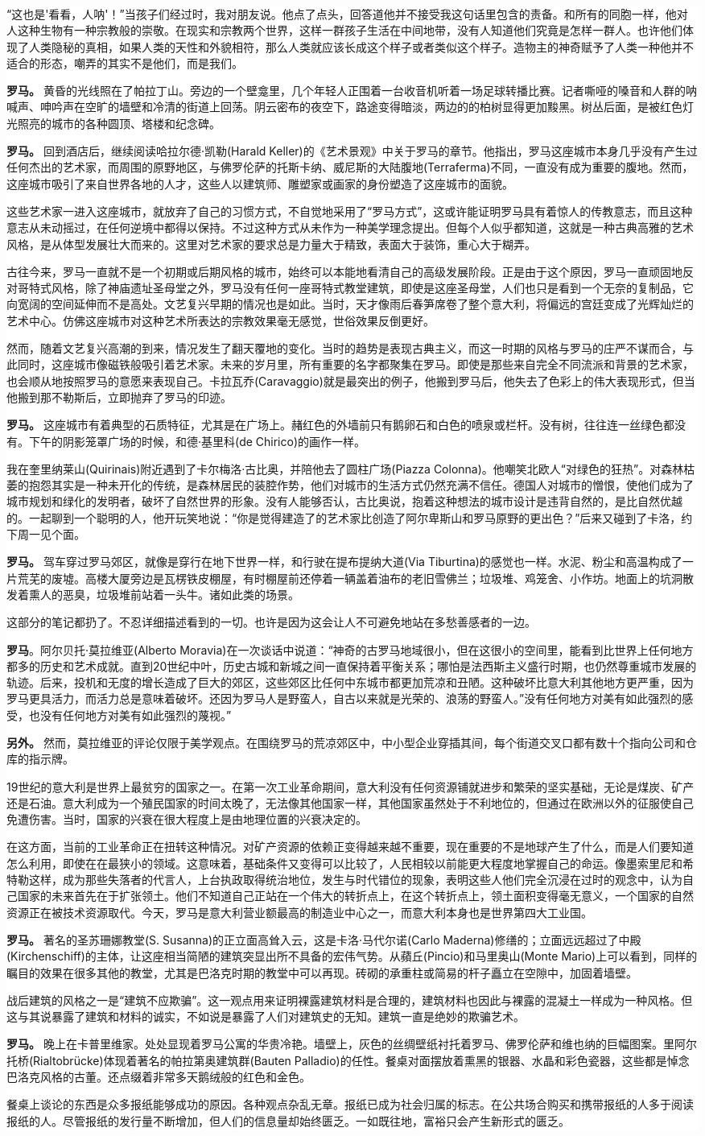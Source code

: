 “这也是'看看，人呐'！”当孩子们经过时，我对朋友说。他点了点头，回答道他并不接受我这句话里包含的责备。和所有的同胞一样，他对人这种生物有一种宗教般的崇敬。在现实和宗教两个世界，这样一群孩子生活在中间地带，没有人知道他们究竟是怎样一群人。也许他们体现了人类隐秘的真相，如果人类的天性和外貌相符，那么人类就应该长成这个样子或者类似这个样子。造物主的神奇赋予了人类一种他并不适合的形态，嘲弄的其实不是他们，而是我们。

**罗马。** 黄昏的光线照在了帕拉丁山。旁边的一个壁龛里，几个年轻人正围着一台收音机听着一场足球转播比赛。记者嘶哑的嗓音和人群的呐喊声、呻吟声在空旷的墙壁和冷清的街道上回荡。阴云密布的夜空下，路途变得暗淡，两边的的柏树显得更加黢黑。树丛后面，是被红色灯光照亮的城市的各种圆顶、塔楼和纪念碑。

**罗马。** 回到酒店后，继续阅读哈拉尔德·凯勒(Harald Keller)的《艺术景观》中关于罗马的章节。他指出，罗马这座城市本身几乎没有产生过任何杰出的艺术家，而周围的原野地区，与佛罗伦萨的托斯卡纳、威尼斯的大陆腹地(Terraferma)不同，一直没有成为重要的腹地。然而，这座城市吸引了来自世界各地的人才，这些人以建筑师、雕塑家或画家的身份塑造了这座城市的面貌。

这些艺术家一进入这座城市，就放弃了自己的习惯方式，不自觉地采用了“罗马方式”，这或许能证明罗马具有着惊人的传教意志，而且这种意志从未动摇过，在任何逆境中都得以保持。不过这种方式从未作为一种美学理念提出。但每个人似乎都知道，这就是一种古典高雅的艺术风格，是从体型发展壮大而来的。这里对艺术家的要求总是力量大于精致，表面大于装饰，重心大于糊弄。

古往今来，罗马一直就不是一个初期或后期风格的城市，始终可以本能地看清自己的高级发展阶段。正是由于这个原因，罗马一直顽固地反对哥特式风格，除了神庙遗址圣母堂之外，罗马没有任何一座哥特式教堂建筑，即使是这座圣母堂，人们也只是看到一个无奈的复制品，它向宽阔的空间延伸而不是高处。文艺复兴早期的情况也是如此。当时，天才像雨后春笋席卷了整个意大利，将偏远的宫廷变成了光辉灿烂的艺术中心。仿佛这座城市对这种艺术所表达的宗教效果毫无感觉，世俗效果反倒更好。

然而，随着文艺复兴高潮的到来，情况发生了翻天覆地的变化。当时的趋势是表现古典主义，而这一时期的风格与罗马的庄严不谋而合，与此同时，这座城市像磁铁般吸引着艺术家。未来的岁月里，所有重要的名字都聚集在罗马。即使是那些来自完全不同流派和背景的艺术家，也会顺从地按照罗马的意愿来表现自己。卡拉瓦乔(Caravaggio)就是最突出的例子，他搬到罗马后，他失去了色彩上的伟大表现形式，但当他搬到那不勒斯后，立即抛弃了罗马的印迹。

**罗马。** 这座城市有着典型的石质特征，尤其是在广场上。赭红色的外墙前只有鹅卵石和白色的喷泉或栏杆。没有树，往往连一丝绿色都没有。下午的阴影笼罩广场的时候，和德·基里科(de Chirico)的画作一样。

我在奎里纳莱山(Quirinais)附近遇到了卡尔梅洛·古比奥，并陪他去了圆柱广场(Piazza Colonna)。他嘲笑北欧人“对绿色的狂热”。对森林枯萎的抱怨其实是一种未开化的传统，是森林居民的装腔作势，他们对城市的生活方式仍然充满不信任。德国人对城市的憎恨，使他们成为了城市规划和绿化的发明者，破坏了自然世界的形象。没有人能够否认，古比奥说，抱着这种想法的城市设计是违背自然的，是比自然优越的。一起聊到一个聪明的人，他开玩笑地说：“你是觉得建造了的艺术家比创造了阿尔卑斯山和罗马原野的更出色？”后来又碰到了卡洛，约下周一见个面。

**罗马。** 驾车穿过罗马郊区，就像是穿行在地下世界一样，和行驶在提布提纳大道(Via Tiburtina)的感觉也一样。水泥、粉尘和高温构成了一片荒芜的废墟。高楼大厦旁边是瓦楞铁皮棚屋，有时棚屋前还停着一辆盖着油布的老旧雪佛兰；垃圾堆、鸡笼舍、小作坊。地面上的坑洞散发着熏人的恶臭，垃圾堆前站着一头牛。诸如此类的场景。

这部分的笔记都扔了。不忍详细描述看到的一切。也许是因为这会让人不可避免地站在多愁善感者的一边。

**罗马**。阿尔贝托·莫拉维亚(Alberto Moravia)在一次谈话中说道：“神奇的古罗马地域很小，但在这很小的空间里，能看到比世界上任何地方都多的历史和艺术成就。直到20世纪中叶，历史古城和新城之间一直保持着平衡关系；哪怕是法西斯主义盛行时期，也仍然尊重城市发展的轨迹。后来，投机和无度的增长造成了巨大的郊区，这些郊区比任何中东城市都更加荒凉和丑陋。这种破坏比意大利其他地方更严重，因为罗马更具活力，而活力总是意味着破坏。还因为罗马人是野蛮人，自古以来就是光荣的、浪荡的野蛮人。”没有任何地方对美有如此强烈的感受，也没有任何地方对美有如此强烈的蔑视。”

**另外。** 然而，莫拉维亚的评论仅限于美学观点。在围绕罗马的荒凉郊区中，中小型企业穿插其间，每个街道交叉口都有数十个指向公司和仓库的指示牌。

19世纪的意大利是世界上最贫穷的国家之一。在第一次工业革命期间，意大利没有任何资源铺就进步和繁荣的坚实基础，无论是煤炭、矿产还是石油。意大利成为一个殖民国家的时间太晚了，无法像其他国家一样，其他国家虽然处于不利地位的，但通过在欧洲以外的征服使自己免遭伤害。当时，国家的兴衰在很大程度上是由地理位置的兴衰决定的。

在这方面，当前的工业革命正在扭转这种情况。对矿产资源的依赖正变得越来越不重要，现在重要的不是地球产生了什么，而是人们要知道怎么利用，即使在在最狭小的领域。这意味着，基础条件又变得可以比较了，人民相较以前能更大程度地掌握自己的命运。像墨索里尼和希特勒这样，成为那些失落者的代言人，上台执政取得统治地位，发生与时代错位的现象，表明这些人他们完全沉浸在过时的观念中，认为自己国家的未来首先在于扩张领土。他们不知道自己正站在一个伟大的转折点上，在这个转折点上，领土面积变得毫无意义，一个国家的自然资源正在被技术资源取代。今天，罗马是意大利营业额最高的制造业中心之一，而意大利本身也是世界第四大工业国。

**罗马。** 著名的圣苏珊娜教堂(S. Susanna)的正立面高耸入云，这是卡洛·马代尔诺(Carlo Maderna)修缮的；立面远远超过了中殿(Kirchenschiff)的主体，让这座相当简陋的建筑突显出所不具备的宏伟气势。从蘋丘(Pincio)和马里奥山(Monte Mario)上可以看到，同样的瞩目的效果在很多其他的教堂，尤其是巴洛克时期的教堂中可以再现。砖砌的承重柱或简易的杆子矗立在空隙中，加固着墙壁。

战后建筑的风格之一是“建筑不应欺骗”。这一观点用来证明裸露建筑材料是合理的，建筑材料也因此与裸露的混凝土一样成为一种风格。但这与其说暴露了建筑和材料的诚实，不如说是暴露了人们对建筑史的无知。建筑一直是绝妙的欺骗艺术。

**罗马。** 晚上在卡普里维家。处处显现着罗马公寓的华贵冷艳。墙壁上，灰色的丝绸壁纸衬托着罗马、佛罗伦萨和维也纳的巨幅图案。里阿尔托桥(Rialtobrücke)体现着著名的帕拉第奥建筑群(Bauten Palladio)的任性。餐桌对面摆放着熏黑的银器、水晶和彩色瓷器，这些都是悼念巴洛克风格的古董。还点缀着非常多天鹅绒般的红色和金色。

餐桌上谈论的东西是众多报纸能够成功的原因。各种观点杂乱无章。报纸已成为社会归属的标志。在公共场合购买和携带报纸的人多于阅读报纸的人。尽管报纸的发行量不断增加，但人们的信息量却始终匮乏。一如既往地，富裕只会产生新形式的匮乏。
